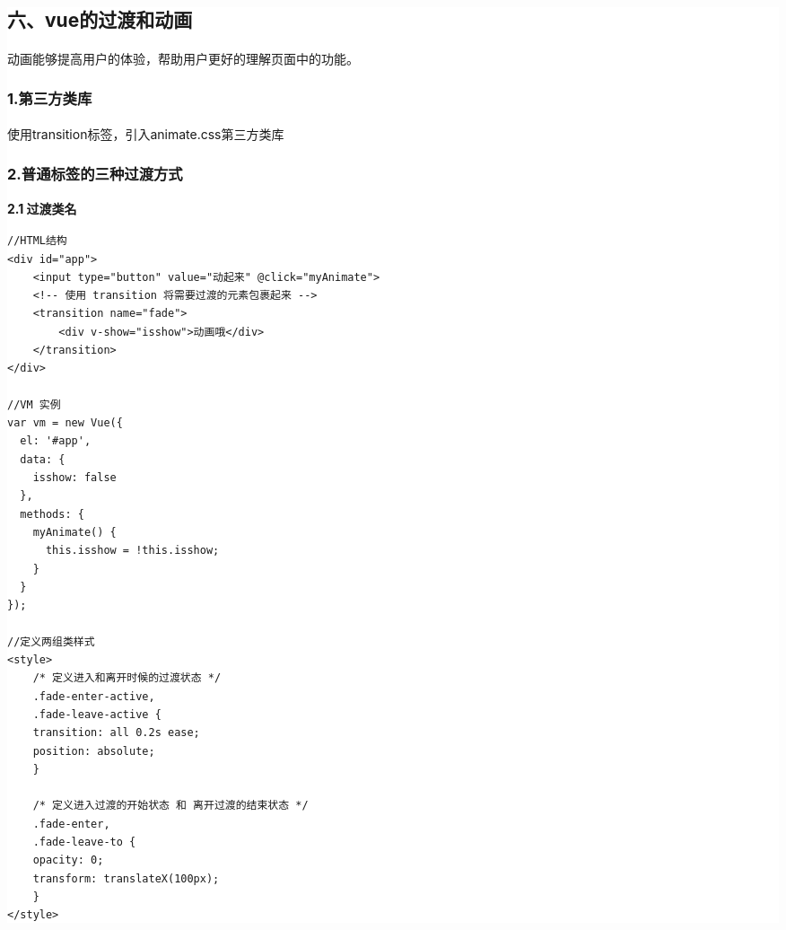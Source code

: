 ## 六、vue的过渡和动画

动画能够提高用户的体验，帮助用户更好的理解页面中的功能。

### **1.第三方类库**

使用transition标签，引入animate.css第三方类库

### **2.普通标签的三种过渡方式**

**2.1 过渡类名**

```vue
//HTML结构
<div id="app">
    <input type="button" value="动起来" @click="myAnimate">
    <!-- 使用 transition 将需要过渡的元素包裹起来 -->
    <transition name="fade">
        <div v-show="isshow">动画哦</div>
    </transition>
</div>

//VM 实例
var vm = new Vue({
  el: '#app',
  data: {
    isshow: false
  },
  methods: {
    myAnimate() {
      this.isshow = !this.isshow;
    }
  }
});

//定义两组类样式
<style>
    /* 定义进入和离开时候的过渡状态 */
    .fade-enter-active,
    .fade-leave-active {
    transition: all 0.2s ease;
    position: absolute;
    }

    /* 定义进入过渡的开始状态 和 离开过渡的结束状态 */
    .fade-enter,
    .fade-leave-to {
    opacity: 0;
    transform: translateX(100px);
    }
</style>
```

